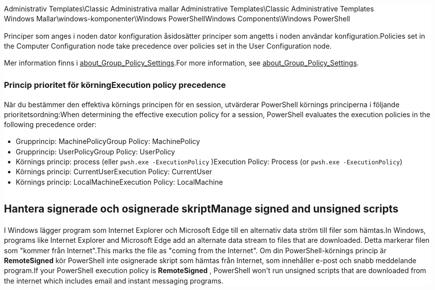 <span data-ttu-id="7266b-237">Administrativ Templates\Classic Administrativa mallar </span><span class="sxs-lookup"><span data-stu-id="7266b-237">Administrative Templates\Classic Administrative Templates</span></span>\
<span data-ttu-id="7266b-238">Windows Mallar\windows-komponenter\Windows PowerShell</span><span class="sxs-lookup"><span data-stu-id="7266b-238">Windows Components\Windows PowerShell</span></span>

<span data-ttu-id="7266b-239">Principer som anges i noden dator konfiguration åsidosätter principer som angetts i noden användar konfiguration.</span><span class="sxs-lookup"><span data-stu-id="7266b-239">Policies set in the Computer Configuration node take precedence over policies set in the User Configuration node.</span></span>

<span data-ttu-id="7266b-240">Mer information finns i [about_Group_Policy_Settings](about_Group_Policy_Settings.md).</span><span class="sxs-lookup"><span data-stu-id="7266b-240">For more information, see [about_Group_Policy_Settings](about_Group_Policy_Settings.md).</span></span>

### <a name="execution-policy-precedence"></a><span data-ttu-id="7266b-241">Princip prioritet för körning</span><span class="sxs-lookup"><span data-stu-id="7266b-241">Execution policy precedence</span></span>

<span data-ttu-id="7266b-242">När du bestämmer den effektiva körnings principen för en session, utvärderar PowerShell körnings principerna i följande prioritetsordning:</span><span class="sxs-lookup"><span data-stu-id="7266b-242">When determining the effective execution policy for a session, PowerShell evaluates the execution policies in the following precedence order:</span></span>

- <span data-ttu-id="7266b-243">Grupprincip: MachinePolicy</span><span class="sxs-lookup"><span data-stu-id="7266b-243">Group Policy: MachinePolicy</span></span>
- <span data-ttu-id="7266b-244">Grupprincip: UserPolicy</span><span class="sxs-lookup"><span data-stu-id="7266b-244">Group Policy: UserPolicy</span></span>
- <span data-ttu-id="7266b-245">Körnings princip: process (eller `pwsh.exe -ExecutionPolicy` )</span><span class="sxs-lookup"><span data-stu-id="7266b-245">Execution Policy: Process (or `pwsh.exe -ExecutionPolicy`)</span></span>
- <span data-ttu-id="7266b-246">Körnings princip: CurrentUser</span><span class="sxs-lookup"><span data-stu-id="7266b-246">Execution Policy: CurrentUser</span></span>
- <span data-ttu-id="7266b-247">Körnings princip: LocalMachine</span><span class="sxs-lookup"><span data-stu-id="7266b-247">Execution Policy: LocalMachine</span></span>

## <a name="manage-signed-and-unsigned-scripts"></a><span data-ttu-id="7266b-248">Hantera signerade och osignerade skript</span><span class="sxs-lookup"><span data-stu-id="7266b-248">Manage signed and unsigned scripts</span></span>

<span data-ttu-id="7266b-249">I Windows lägger program som Internet Explorer och Microsoft Edge till en alternativ data ström till filer som hämtas.</span><span class="sxs-lookup"><span data-stu-id="7266b-249">In Windows, programs like Internet Explorer and Microsoft Edge add an alternate data stream to files that are downloaded.</span></span> <span data-ttu-id="7266b-250">Detta markerar filen som "kommer från Internet".</span><span class="sxs-lookup"><span data-stu-id="7266b-250">This marks the file as "coming from the Internet".</span></span> <span data-ttu-id="7266b-251">Om din PowerShell-körnings princip är **RemoteSigned** kör PowerShell inte osignerade skript som hämtas från Internet, som innehåller e-post och snabb meddelande program.</span><span class="sxs-lookup"><span data-stu-id="7266b-251">If your PowerShell execution policy is **RemoteSigned** , PowerShell won't run unsigned scripts that are downloaded from the internet which includes email and instant messaging programs.</span></span>
